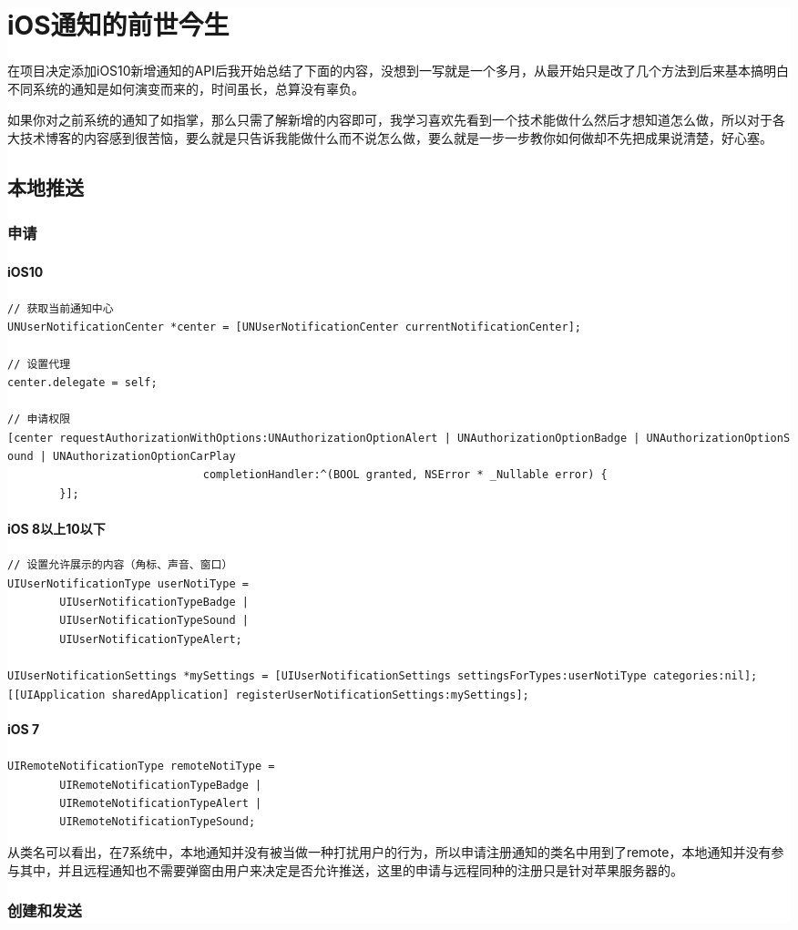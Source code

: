 # iOS通知的前世今生

在项目决定添加iOS10新增通知的API后我开始总结了下面的内容，没想到一写就是一个多月，从最开始只是改了几个方法到后来基本搞明白不同系统的通知是如何演变而来的，时间虽长，总算没有辜负。

如果你对之前系统的通知了如指掌，那么只需了解新增的内容即可，我学习喜欢先看到一个技术能做什么然后才想知道怎么做，所以对于各大技术博客的内容感到很苦恼，要么就是只告诉我能做什么而不说怎么做，要么就是一步一步教你如何做却不先把成果说清楚，好心塞。

## 本地推送

### 申请

#### iOS10

```
// 获取当前通知中心
UNUserNotificationCenter *center = [UNUserNotificationCenter currentNotificationCenter];

// 设置代理
center.delegate = self;
       
// 申请权限
[center requestAuthorizationWithOptions:UNAuthorizationOptionAlert | UNAuthorizationOptionBadge | UNAuthorizationOptionSound | UNAuthorizationOptionCarPlay
                              completionHandler:^(BOOL granted, NSError * _Nullable error) {
        }];
```

#### iOS 8以上10以下

```
// 设置允许展示的内容（角标、声音、窗口）
UIUserNotificationType userNotiType =
        UIUserNotificationTypeBadge |
        UIUserNotificationTypeSound |
        UIUserNotificationTypeAlert;
        
UIUserNotificationSettings *mySettings = [UIUserNotificationSettings settingsForTypes:userNotiType categories:nil];
[[UIApplication sharedApplication] registerUserNotificationSettings:mySettings];
```

#### iOS 7

```
UIRemoteNotificationType remoteNotiType =
        UIRemoteNotificationTypeBadge |
        UIRemoteNotificationTypeAlert |
        UIRemoteNotificationTypeSound;
```
从类名可以看出，在7系统中，本地通知并没有被当做一种打扰用户的行为，所以申请注册通知的类名中用到了remote，本地通知并没有参与其中，并且远程通知也不需要弹窗由用户来决定是否允许推送，这里的申请与远程同种的注册只是针对苹果服务器的。

### 创建和发送
